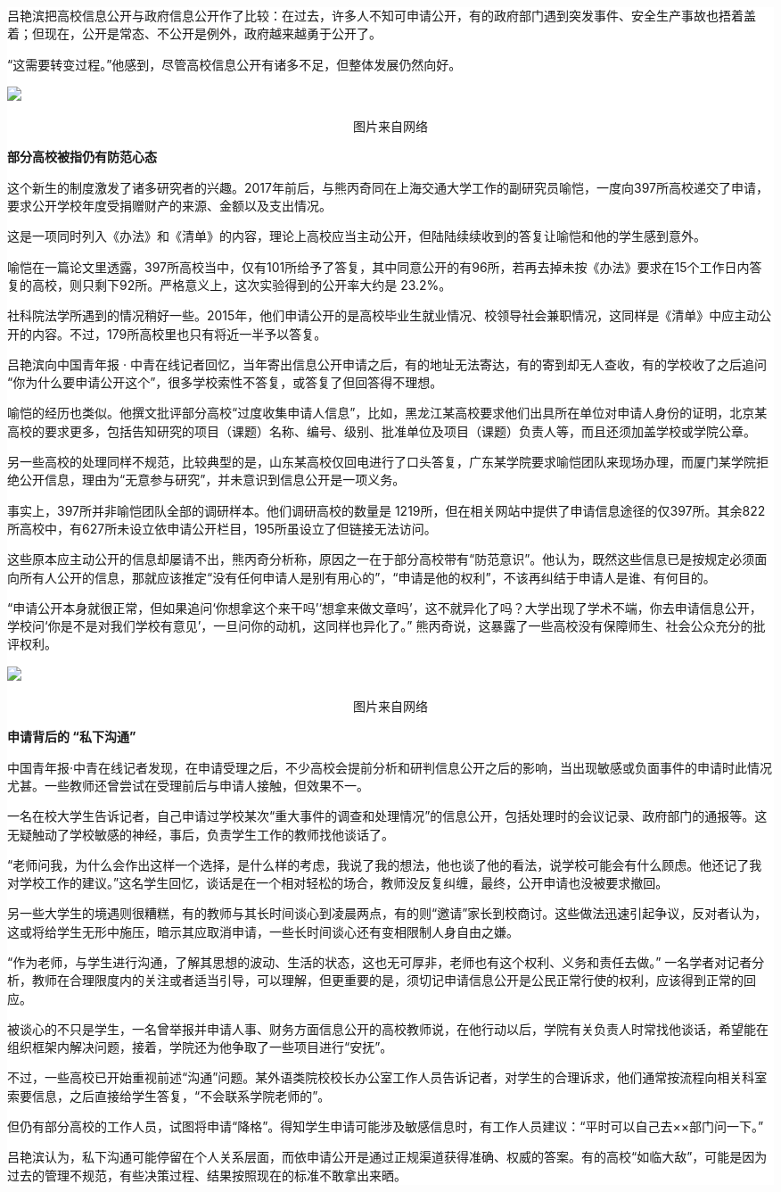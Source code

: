 吕艳滨把高校信息公开与政府信息公开作了比较：在过去，许多人不知可申请公开，有的政府部门遇到突发事件、安全生产事故也捂着盖着；但现在，公开是常态、不公开是例外，政府越来越勇于公开了。

“这需要转变过程。”他感到，尽管高校信息公开有诸多不足，但整体发展仍然向好。

![](https://i.imgur.com/cllkPjL.jpg)
<center>图片来自网络</center>

**部分高校被指仍有防范心态**

这个新生的制度激发了诸多研究者的兴趣。2017年前后，与熊丙奇同在上海交通大学工作的副研究员喻恺，一度向397所高校递交了申请，要求公开学校年度受捐赠财产的来源、金额以及支出情况。

这是一项同时列入《办法》和《清单》的内容，理论上高校应当主动公开，但陆陆续续收到的答复让喻恺和他的学生感到意外。

喻恺在一篇论文里透露，397所高校当中，仅有101所给予了答复，其中同意公开的有96所，若再去掉未按《办法》要求在15个工作日内答复的高校，则只剩下92所。严格意义上，这次实验得到的公开率大约是 23.2%。

社科院法学所遇到的情况稍好一些。2015年，他们申请公开的是高校毕业生就业情况、校领导社会兼职情况，这同样是《清单》中应主动公开的内容。不过，179所高校里也只有将近一半予以答复。

吕艳滨向中国青年报 · 中青在线记者回忆，当年寄出信息公开申请之后，有的地址无法寄达，有的寄到却无人查收，有的学校收了之后追问 “你为什么要申请公开这个”，很多学校索性不答复，或答复了但回答得不理想。

喻恺的经历也类似。他撰文批评部分高校“过度收集申请人信息”，比如，黑龙江某高校要求他们出具所在单位对申请人身份的证明，北京某高校的要求更多，包括告知研究的项目（课题）名称、编号、级别、批准单位及项目（课题）负责人等，而且还须加盖学校或学院公章。

另一些高校的处理同样不规范，比较典型的是，山东某高校仅回电进行了口头答复，广东某学院要求喻恺团队来现场办理，而厦门某学院拒绝公开信息，理由为“无意参与研究”，并未意识到信息公开是一项义务。

事实上，397所并非喻恺团队全部的调研样本。他们调研高校的数量是 1219所，但在相关网站中提供了申请信息途径的仅397所。其余822所高校中，有627所未设立依申请公开栏目，195所虽设立了但链接无法访问。

这些原本应主动公开的信息却屡请不出，熊丙奇分析称，原因之一在于部分高校带有“防范意识”。他认为，既然这些信息已是按规定必须面向所有人公开的信息，那就应该推定“没有任何申请人是别有用心的”，“申请是他的权利”，不该再纠结于申请人是谁、有何目的。

“申请公开本身就很正常，但如果追问‘你想拿这个来干吗’‘想拿来做文章吗’，这不就异化了吗？大学出现了学术不端，你去申请信息公开，学校问‘你是不是对我们学校有意见’，一旦问你的动机，这同样也异化了。” 熊丙奇说，这暴露了一些高校没有保障师生、社会公众充分的批评权利。

![](https://i.imgur.com/jUUziT9.jpg)
<center>图片来自网络</center>

**申请背后的 “私下沟通”**

中国青年报·中青在线记者发现，在申请受理之后，不少高校会提前分析和研判信息公开之后的影响，当出现敏感或负面事件的申请时此情况尤甚。一些教师还曾尝试在受理前后与申请人接触，但效果不一。

一名在校大学生告诉记者，自己申请过学校某次“重大事件的调查和处理情况”的信息公开，包括处理时的会议记录、政府部门的通报等。这无疑触动了学校敏感的神经，事后，负责学生工作的教师找他谈话了。

“老师问我，为什么会作出这样一个选择，是什么样的考虑，我说了我的想法，他也谈了他的看法，说学校可能会有什么顾虑。他还记了我对学校工作的建议。”这名学生回忆，谈话是在一个相对轻松的场合，教师没反复纠缠，最终，公开申请也没被要求撤回。

另一些大学生的境遇则很糟糕，有的教师与其长时间谈心到凌晨两点，有的则“邀请”家长到校商讨。这些做法迅速引起争议，反对者认为，这或将给学生无形中施压，暗示其应取消申请，一些长时间谈心还有变相限制人身自由之嫌。

“作为老师，与学生进行沟通，了解其思想的波动、生活的状态，这也无可厚非，老师也有这个权利、义务和责任去做。” 一名学者对记者分析，教师在合理限度内的关注或者适当引导，可以理解，但更重要的是，须切记申请信息公开是公民正常行使的权利，应该得到正常的回应。

被谈心的不只是学生，一名曾举报并申请人事、财务方面信息公开的高校教师说，在他行动以后，学院有关负责人时常找他谈话，希望能在组织框架内解决问题，接着，学院还为他争取了一些项目进行“安抚”。

不过，一些高校已开始重视前述“沟通”问题。某外语类院校校长办公室工作人员告诉记者，对学生的合理诉求，他们通常按流程向相关科室索要信息，之后直接给学生答复，“不会联系学院老师的”。

但仍有部分高校的工作人员，试图将申请“降格”。得知学生申请可能涉及敏感信息时，有工作人员建议：“平时可以自己去××部门问一下。”

吕艳滨认为，私下沟通可能停留在个人关系层面，而依申请公开是通过正规渠道获得准确、权威的答案。有的高校“如临大敌”，可能是因为过去的管理不规范，有些决策过程、结果按照现在的标准不敢拿出来晒。
